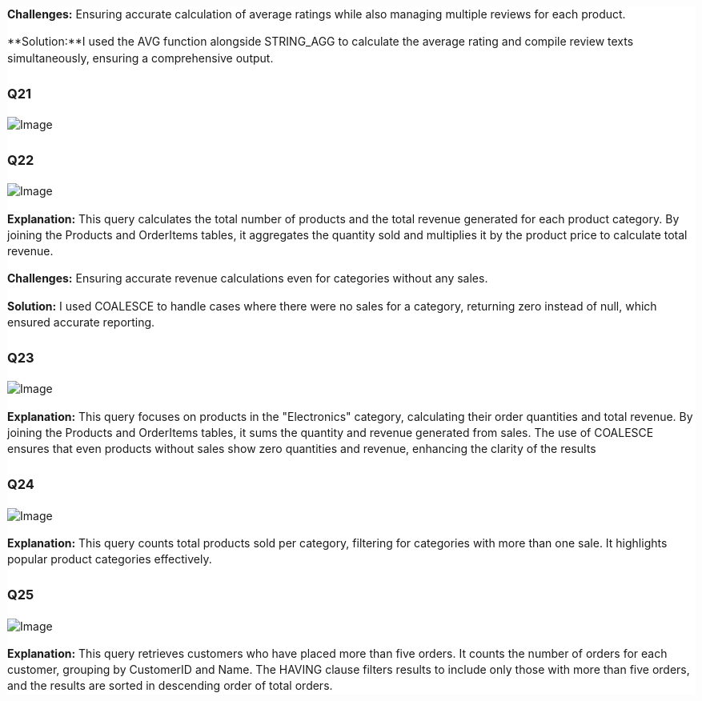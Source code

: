 **Challenges:** Ensuring accurate calculation of average ratings while also managing multiple reviews for each product.

**Solution:**I used the AVG function alongside STRING_AGG to calculate the average rating and compile review texts simultaneously, ensuring a comprehensive output.

### Q21
![Image](https://raw.githubusercontent.com/Laaaibah/DB-/main/Question%20snippets/q21.png)

### Q22
![Image](https://raw.githubusercontent.com/Laaaibah/DB-/main/Question%20snippets/q22.png)

**Explanation:** This query calculates the total number of products and the total revenue generated for each product category. By joining the Products and OrderItems tables, it aggregates the quantity sold and multiplies it by the product price to calculate total revenue.

**Challenges:** Ensuring accurate revenue calculations even for categories without any sales.

**Solution:** I used COALESCE to handle cases where there were no sales for a category, returning zero instead of null, which ensured accurate reporting.

### Q23
![Image](https://raw.githubusercontent.com/Laaaibah/DB-/main/Question%20snippets/q23.png)

**Explanation:** This query focuses on products in the "Electronics" category, calculating their order quantities and total revenue. By joining the Products and OrderItems tables, it sums the quantity and revenue generated from sales. The use of COALESCE ensures that even products without sales show zero quantities and revenue, enhancing the clarity of the results

### Q24
![Image](https://raw.githubusercontent.com/Laaaibah/DB-/main/Question%20snippets/q24.png)

**Explanation:** This query counts total products sold per category, filtering for categories with more than one sale. It highlights popular product categories effectively.

### Q25
![Image](https://raw.githubusercontent.com/Laaaibah/DB-/main/Question%20snippets/q25.png)

**Explanation:** This query retrieves customers who have placed more than five orders. It counts the number of orders for each customer, grouping by CustomerID and Name. The HAVING clause filters results to include only those with more than five orders, and the results are sorted in descending order of total orders.

